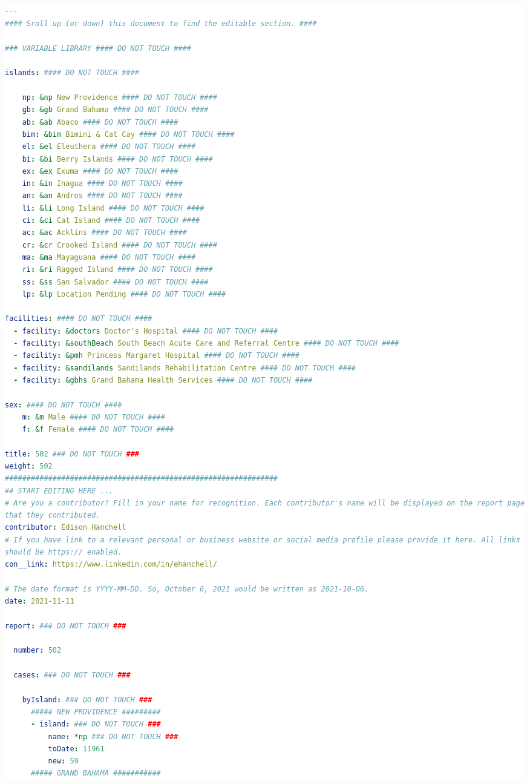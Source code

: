 ```yaml
---
#### Sroll up (or down) this document to find the editable section. ####

### VARIABLE LIBRARY #### DO NOT TOUCH ####

islands: #### DO NOT TOUCH ####

    np: &np New Providence #### DO NOT TOUCH ####
    gb: &gb Grand Bahama #### DO NOT TOUCH ####
    ab: &ab Abaco #### DO NOT TOUCH ####
    bim: &bim Bimini & Cat Cay #### DO NOT TOUCH ####
    el: &el Eleuthera #### DO NOT TOUCH ####
    bi: &bi Berry Islands #### DO NOT TOUCH ####
    ex: &ex Exuma #### DO NOT TOUCH ####
    in: &in Inagua #### DO NOT TOUCH ####
    an: &an Andros #### DO NOT TOUCH ####
    li: &li Long Island #### DO NOT TOUCH ####
    ci: &ci Cat Island #### DO NOT TOUCH ####
    ac: &ac Acklins #### DO NOT TOUCH ####
    cr: &cr Crooked Island #### DO NOT TOUCH ####
    ma: &ma Mayaguana #### DO NOT TOUCH ####
    ri: &ri Ragged Island #### DO NOT TOUCH ####
    ss: &ss San Salvador #### DO NOT TOUCH ####
    lp: &lp Location Pending #### DO NOT TOUCH ####

facilities: #### DO NOT TOUCH ####
  - facility: &doctors Doctor's Hospital #### DO NOT TOUCH ####
  - facility: &southBeach South Beach Acute Care and Referral Centre #### DO NOT TOUCH ####
  - facility: &pmh Princess Margaret Hospital #### DO NOT TOUCH ####
  - facility: &sandilands Sandilands Rehabilitation Centre #### DO NOT TOUCH ####
  - facility: &gbhs Grand Bahama Health Services #### DO NOT TOUCH ####

sex: #### DO NOT TOUCH ####
    m: &m Male #### DO NOT TOUCH ####
    f: &f Female #### DO NOT TOUCH ####

title: 502 ### DO NOT TOUCH ###
weight: 502
###############################################################
## START EDITING HERE ... 
# Are you a contributor? Fill in your name for recognition. Each contributor's name will be displayed on the report page that they contributed.
contributor: Edison Hanchell
# If you have link to a relevant personal or business website or social media profile please provide it here. All links should be https:// enabled.
con__link: https://www.linkedin.com/in/ehanchell/

# The date format is YYYY-MM-DD. So, October 6, 2021 would be written as 2021-10-06.
date: 2021-11-11

report: ### DO NOT TOUCH ###
  
  number: 502

  cases: ### DO NOT TOUCH ###

    byIsland: ### DO NOT TOUCH ###
      ##### NEW PROVIDENCE #########
      - island: ### DO NOT TOUCH ###
          name: *np ### DO NOT TOUCH ###
          toDate: 11961
          new: 59
      ##### GRAND BAHAMA ###########
```